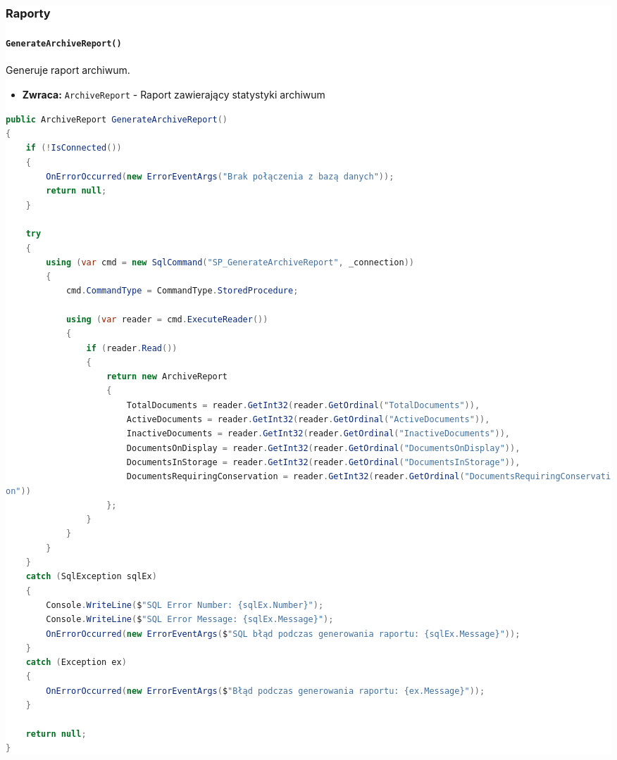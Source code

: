
### Raporty

#### `GenerateArchiveReport()`
Generuje raport archiwum.

- **Zwraca:** `ArchiveReport` - Raport zawierający statystyki archiwum

```csharp
public ArchiveReport GenerateArchiveReport()
{
    if (!IsConnected())
    {
        OnErrorOccurred(new ErrorEventArgs("Brak połączenia z bazą danych"));
        return null;
    }

    try
    {
        using (var cmd = new SqlCommand("SP_GenerateArchiveReport", _connection))
        {
            cmd.CommandType = CommandType.StoredProcedure;

            using (var reader = cmd.ExecuteReader())
            {
                if (reader.Read())
                {
                    return new ArchiveReport
                    {
                        TotalDocuments = reader.GetInt32(reader.GetOrdinal("TotalDocuments")),
                        ActiveDocuments = reader.GetInt32(reader.GetOrdinal("ActiveDocuments")),
                        InactiveDocuments = reader.GetInt32(reader.GetOrdinal("InactiveDocuments")),
                        DocumentsOnDisplay = reader.GetInt32(reader.GetOrdinal("DocumentsOnDisplay")),
                        DocumentsInStorage = reader.GetInt32(reader.GetOrdinal("DocumentsInStorage")),
                        DocumentsRequiringConservation = reader.GetInt32(reader.GetOrdinal("DocumentsRequiringConservation"))
                    };
                }
            }
        }
    }
    catch (SqlException sqlEx)
    {
        Console.WriteLine($"SQL Error Number: {sqlEx.Number}");
        Console.WriteLine($"SQL Error Message: {sqlEx.Message}");
        OnErrorOccurred(new ErrorEventArgs($"SQL błąd podczas generowania raportu: {sqlEx.Message}"));
    }
    catch (Exception ex)
    {
        OnErrorOccurred(new ErrorEventArgs($"Błąd podczas generowania raportu: {ex.Message}"));
    }

    return null;
}
```
